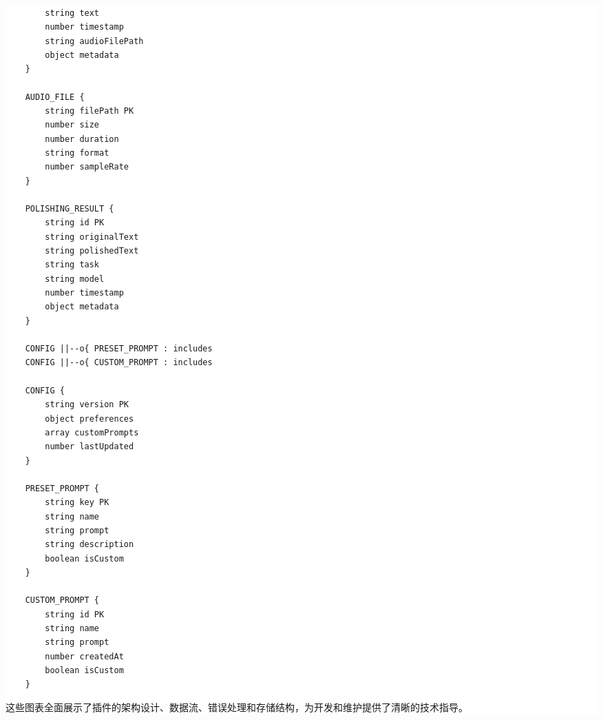 ```mermaid
        string text
        number timestamp
        string audioFilePath
        object metadata
    }
    
    AUDIO_FILE {
        string filePath PK
        number size
        number duration
        string format
        number sampleRate
    }
    
    POLISHING_RESULT {
        string id PK
        string originalText
        string polishedText
        string task
        string model
        number timestamp
        object metadata
    }
    
    CONFIG ||--o{ PRESET_PROMPT : includes
    CONFIG ||--o{ CUSTOM_PROMPT : includes
    
    CONFIG {
        string version PK
        object preferences
        array customPrompts
        number lastUpdated
    }
    
    PRESET_PROMPT {
        string key PK
        string name
        string prompt
        string description
        boolean isCustom
    }
    
    CUSTOM_PROMPT {
        string id PK
        string name
        string prompt
        number createdAt
        boolean isCustom
    }
```

这些图表全面展示了插件的架构设计、数据流、错误处理和存储结构，为开发和维护提供了清晰的技术指导。